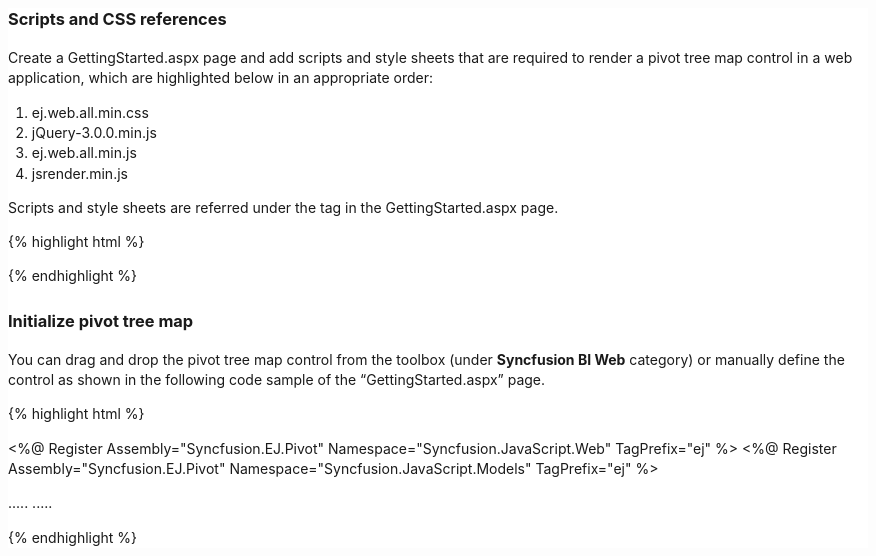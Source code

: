 ### Scripts and CSS references

Create a GettingStarted.aspx page and add scripts and style sheets that are required to render a pivot tree map control in a web application, which are highlighted below in an appropriate order:

1. ej.web.all.min.css
2. jQuery-3.0.0.min.js
3. ej.web.all.min.js
4. jsrender.min.js

Scripts and style sheets are referred under the <head> tag in the GettingStarted.aspx page.

{% highlight html %}

<head>
    <link href="http://cdn.syncfusion.com/{{ site.releaseversion }}/js/web/flat-azure/ej.web.all.min.css" rel="stylesheet" type="text/css" />
    <script src="http://cdn.syncfusion.com/js/assets/external/jquery-3.0.0.min.js" type="text/javascript"></script>
    <script src="http://cdn.syncfusion.com/{{ site.releaseversion }}/js/web/ej.web.all.min.js" type="text/javascript"></script>
    <script src="http://cdn.syncfusion.com/js/assets/external/jsrender.min.js" type="text/javascript"></script>
</head> 

{% endhighlight %}

### Initialize pivot tree map

You can drag and drop the pivot tree map control from the toolbox (under **Syncfusion BI Web** category) or manually define the control as shown in the following code sample of the “GettingStarted.aspx” page.

{% highlight html %}

<%@ Register Assembly="Syncfusion.EJ.Pivot" Namespace="Syncfusion.JavaScript.Web" TagPrefix="ej" %>
<%@ Register Assembly="Syncfusion.EJ.Pivot" Namespace="Syncfusion.JavaScript.Models" TagPrefix="ej" %>

<html> 
<head>
.....
.....
<style>
    #PivotTreeMap1 {
        width:100%;
        height:460px;
    }
</style>
</head>
<body>
    <form runat="server">
        <ej:PivotTreeMap ID="PivotTreeMap1" runat="server" ClientIDMode="Static">
        </ej:PivotTreeMap>
    <asp:ScriptManager ID="ScriptManager1" runat="server"></asp:ScriptManager>
    </form>
</body>

</html>

{% endhighlight %}

